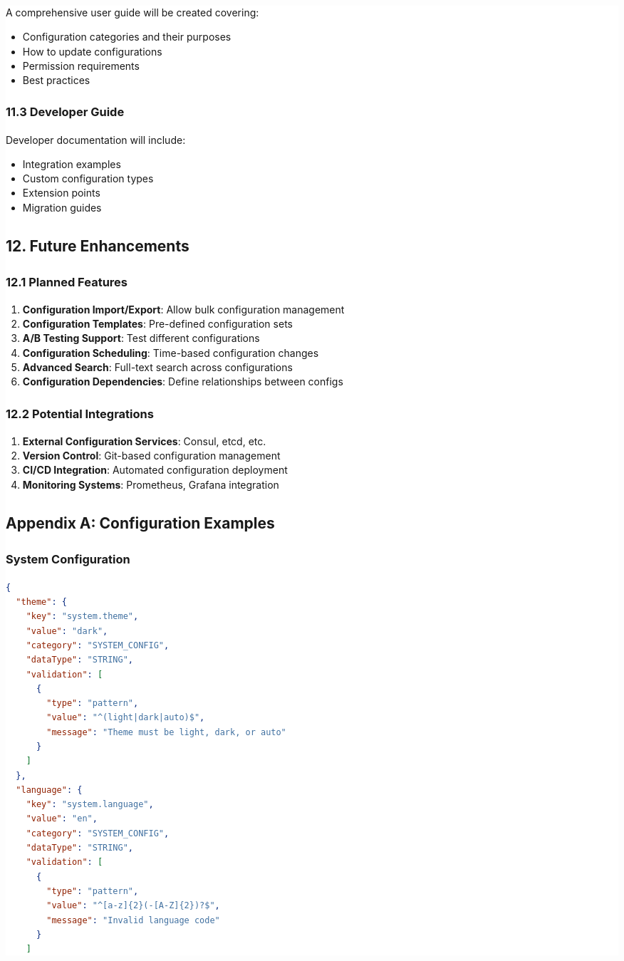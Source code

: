 A comprehensive user guide will be created covering:
- Configuration categories and their purposes
- How to update configurations
- Permission requirements
- Best practices

### 11.3 Developer Guide

Developer documentation will include:
- Integration examples
- Custom configuration types
- Extension points
- Migration guides

## 12. Future Enhancements

### 12.1 Planned Features

1. **Configuration Import/Export**: Allow bulk configuration management
2. **Configuration Templates**: Pre-defined configuration sets
3. **A/B Testing Support**: Test different configurations
4. **Configuration Scheduling**: Time-based configuration changes
5. **Advanced Search**: Full-text search across configurations
6. **Configuration Dependencies**: Define relationships between configs

### 12.2 Potential Integrations

1. **External Configuration Services**: Consul, etcd, etc.
2. **Version Control**: Git-based configuration management
3. **CI/CD Integration**: Automated configuration deployment
4. **Monitoring Systems**: Prometheus, Grafana integration

## Appendix A: Configuration Examples

### System Configuration

```json
{
  "theme": {
    "key": "system.theme",
    "value": "dark",
    "category": "SYSTEM_CONFIG",
    "dataType": "STRING",
    "validation": [
      {
        "type": "pattern",
        "value": "^(light|dark|auto)$",
        "message": "Theme must be light, dark, or auto"
      }
    ]
  },
  "language": {
    "key": "system.language",
    "value": "en",
    "category": "SYSTEM_CONFIG",
    "dataType": "STRING",
    "validation": [
      {
        "type": "pattern",
        "value": "^[a-z]{2}(-[A-Z]{2})?$",
        "message": "Invalid language code"
      }
    ]
```